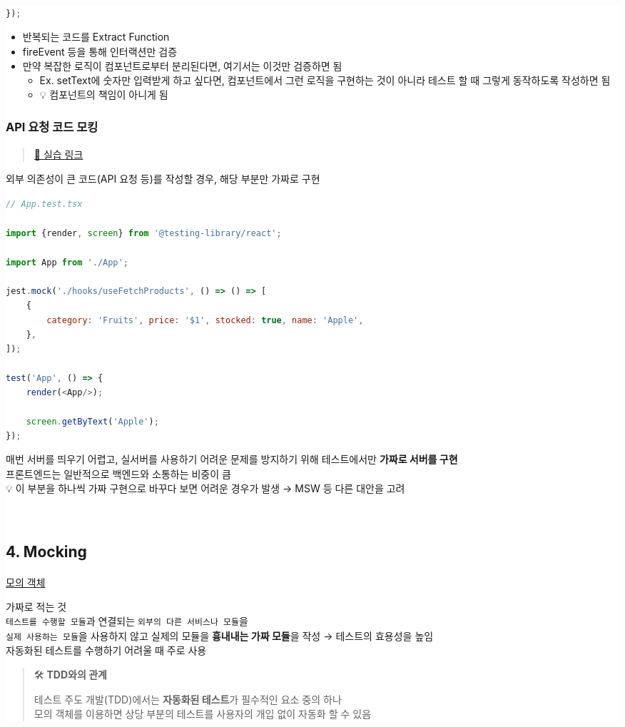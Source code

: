 ```js
});
```

* 반복되는 코드를 Extract Function
* fireEvent 등을 통해 인터랙션만 검증
* 만약 복잡한 로직이 컴포넌트로부터 분리된다면, 여기서는 이것만 검증하면 됨
    * Ex. setText에 숫자만 입력받게 하고 싶다면, 컴포넌트에서 그런 로직을 구현하는 것이 아니라 테스트 할 때 그렇게 동작하도록 작성하면 됨
    * 💡 컴포넌트의 책임이 아니게 됨

### API 요청 코드 모킹

> [🔗 실습 링크](https://github.com/ShinjungOh/2023-learn-react/commit/99e9800609fc924ac9a7e88d07ec6b6f878356c2)

외부 의존성이 큰 코드(API 요청 등)를 작성할 경우, 해당 부분만 가짜로 구현

```js
// App.test.tsx

import {render, screen} from '@testing-library/react';

import App from './App';

jest.mock('./hooks/useFetchProducts', () => () => [
    {
        category: 'Fruits', price: '$1', stocked: true, name: 'Apple',
    },
]);

test('App', () => {
    render(<App/>);

    screen.getByText('Apple');
});
```

매번 서버를 띄우기 어렵고, 실서버를 사용하기 어려운 문제를 방지하기 위해 테스트에서만 **가짜로 서버를 구현**  
프론트엔드는 일반적으로 백엔드와 소통하는 비중이 큼   
💡 이 부분을 하나씩 가짜 구현으로 바꾸다 보면 어려운 경우가 발생 → MSW 등 다른 대안을 고려

<br>

## 4. Mocking

[모의 객체](https://ko.wikipedia.org/wiki/%EB%AA%A8%EC%9D%98_%EA%B0%9D%EC%B2%B4)

가짜로 적는 것  
`테스트를 수행할 모듈`과 연결되는 `외부의 다른 서비스나 모듈`을   
`실제 사용하는 모듈`을 사용하지 않고 실제의 모듈을 **흉내내는 가짜 모듈**을 작성 → 테스트의 효용성을 높임    
자동화된 테스트를 수행하기 어려울 때 주로 사용

> 🛠 **TDD와의 관계**
>
> 테스트 주도 개발(TDD)에서는 **자동화된 테스트**가 필수적인 요소 중의 하나  
> 모의 객체를 이용하면 상당 부분의 테스트를 사용자의 개입 없이 자동화 할 수 있음
